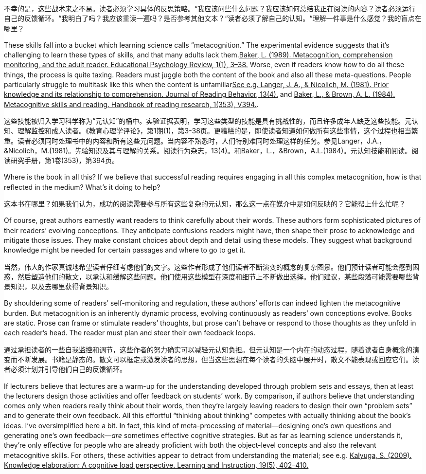 不幸的是，这些战术来之不易。读者必须学习具体的反思策略。“我应该问些什么问题？我应该如何总结我正在阅读的内容？读者必须运行自己的反馈循环。“我明白了吗？我应该重读一遍吗？是否参考其他文本？“读者必须了解自己的认知。“理解一件事是什么感觉？我的盲点在哪里？

These skills fall into a bucket which learning science calls “metacognition.” The experimental evidence suggests that it’s challenging to learn these types of skills, and that many adults lack them.[Baker, L. (1989). Metacognition, comprehension monitoring, and the adult reader. Educational Psychology Review, 1(1), 3–38.](http://link.springer.com/content/pdf/10.1007/BF01326548.pdf) Worse, even if readers know _how_ to do all these things, the process is quite taxing. Readers must juggle both the content of the book and also all these meta-questions. People particularly struggle to multitask like this when the content is unfamiliar[See e.g. Langer, J. A., & Nicolich, M. (1981). Prior knowledge and its relationship to comprehension. Journal of Reading Behavior, 13(4).](https://journals.sagepub.com/doi/pdf/10.1080/10862968109547426) and [Baker, L., & Brown, A. L. (1984). Metacognitive skills and reading. Handbook of reading research, 1(353), V394.](https://books.google.com/books?hl=en&lr=&id=46cyc9Qnx9wC&oi=fnd&pg=PA353&ots=ROKQ0QCdZ0&sig=IvM2pZWYrAkww-POn6_bXJj3fyY#v=onepage&q&f=false).

这些技能被归入学习科学称为“元认知”的桶中。实验证据表明，学习这些类型的技能是具有挑战性的，而且许多成年人缺乏这些技能。元认知、理解监控和成人读者。《教育心理学评论》，第1期(1)，第3-38页。更糟糕的是，即使读者知道如何做所有这些事情，这个过程也相当繁重。读者必须同时处理书中的内容和所有这些元问题。当内容不熟悉时，人们特别难同时处理这样的任务。参见Langer，J.A.，&Nicolich，M.(1981)。先验知识及其与理解的关系。阅读行为杂志，13(4)。和Baker，L.，&Brown，A.L.(1984)。元认知技能和阅读。阅读研究手册，第1卷(353)，第394页。

Where is the book in all this? If we believe that successful reading requires engaging in all this complex metacognition, how is that reflected in the medium? What’s it doing to help?

这本书在哪里？如果我们认为，成功的阅读需要参与所有这些复杂的元认知，那么这一点在媒介中是如何反映的？它能帮上什么忙呢？

Of course, great authors earnestly want readers to think carefully about their words. These authors form sophisticated pictures of their readers’ evolving conceptions. They anticipate confusions readers might have, then shape their prose to acknowledge and mitigate those issues. They make constant choices about depth and detail using these models. They suggest what background knowledge might be needed for certain passages and where to go to get it.

当然，伟大的作家真诚地希望读者仔细考虑他们的文字。这些作者形成了他们读者不断演变的概念的复杂图景。他们预计读者可能会感到困惑，然后塑造他们的散文，以承认和缓解这些问题。他们使用这些模型在深度和细节上不断做出选择。他们建议，某些段落可能需要哪些背景知识，以及去哪里获得背景知识。

By shouldering some of readers’ self-monitoring and regulation, these authors’ efforts can indeed lighten the metacognitive burden. But metacognition is an inherently dynamic process, evolving continuously as readers’ own conceptions evolve. Books are static. Prose can frame or stimulate readers’ thoughts, but prose can’t behave or respond to those thoughts as they unfold in each reader’s head. The reader must plan and steer their own feedback loops.

通过承担读者的一些自我监控和调节，这些作者的努力确实可以减轻元认知负担。但元认知是一个内在的动态过程，随着读者自身概念的演变而不断发展。书籍是静态的。散文可以框定或激发读者的思想，但当这些思想在每个读者的头脑中展开时，散文不能表现或回应它们。读者必须计划并引导他们自己的反馈循环。

If lecturers believe that lectures are a warm-up for the understanding developed through problem sets and essays, then at least the lecturers design those activities and offer feedback on students’ work. By comparison, if authors believe that understanding comes only when readers really think about their words, then they’re largely leaving readers to design their own “problem sets” and to generate their own feedback. All this effortful “thinking about thinking” competes with actually thinking about the book’s ideas. I’ve oversimplified here a bit. In fact, this kind of meta-processing of material—designing one’s own questions and generating one’s own feedback—_are_ sometimes effective cognitive strategies. But as far as learning science understands it, they’re only effective for people who are already proficient with both the object-level concepts and also the relevant metacognitive skills. For others, these activities appear to detract from understanding the material; see e.g. [Kalyuga, S. (2009). Knowledge elaboration: A cognitive load perspective. Learning and Instruction, 19(5), 402–410.](https://linkinghub.elsevier.com/retrieve/pii/S0959475209000176)
